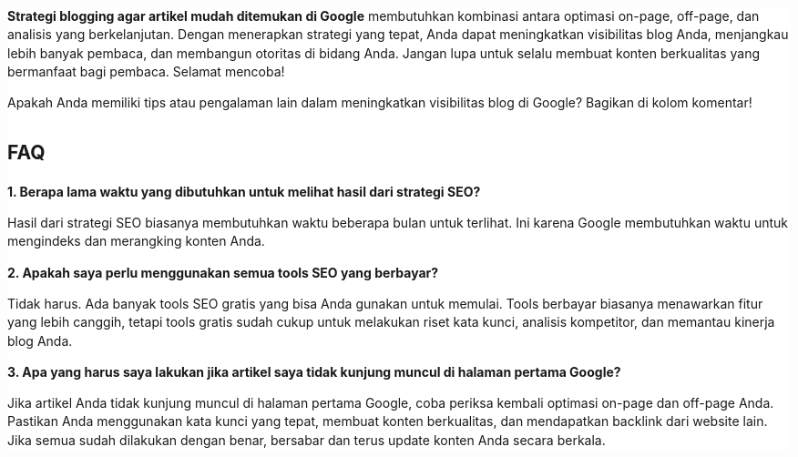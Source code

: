 **Strategi blogging agar artikel mudah ditemukan di Google** membutuhkan kombinasi antara optimasi on-page, off-page, dan analisis yang berkelanjutan. Dengan menerapkan strategi yang tepat, Anda dapat meningkatkan visibilitas blog Anda, menjangkau lebih banyak pembaca, dan membangun otoritas di bidang Anda. Jangan lupa untuk selalu membuat konten berkualitas yang bermanfaat bagi pembaca. Selamat mencoba!

Apakah Anda memiliki tips atau pengalaman lain dalam meningkatkan visibilitas blog di Google? Bagikan di kolom komentar!

## FAQ

**1\. Berapa lama waktu yang dibutuhkan untuk melihat hasil dari strategi SEO?**

Hasil dari strategi SEO biasanya membutuhkan waktu beberapa bulan untuk terlihat. Ini karena Google membutuhkan waktu untuk mengindeks dan merangking konten Anda.

**2\. Apakah saya perlu menggunakan semua tools SEO yang berbayar?**

Tidak harus. Ada banyak tools SEO gratis yang bisa Anda gunakan untuk memulai. Tools berbayar biasanya menawarkan fitur yang lebih canggih, tetapi tools gratis sudah cukup untuk melakukan riset kata kunci, analisis kompetitor, dan memantau kinerja blog Anda.

**3\. Apa yang harus saya lakukan jika artikel saya tidak kunjung muncul di halaman pertama Google?**

Jika artikel Anda tidak kunjung muncul di halaman pertama Google, coba periksa kembali optimasi on-page dan off-page Anda. Pastikan Anda menggunakan kata kunci yang tepat, membuat konten berkualitas, dan mendapatkan backlink dari website lain. Jika semua sudah dilakukan dengan benar, bersabar dan terus update konten Anda secara berkala.
